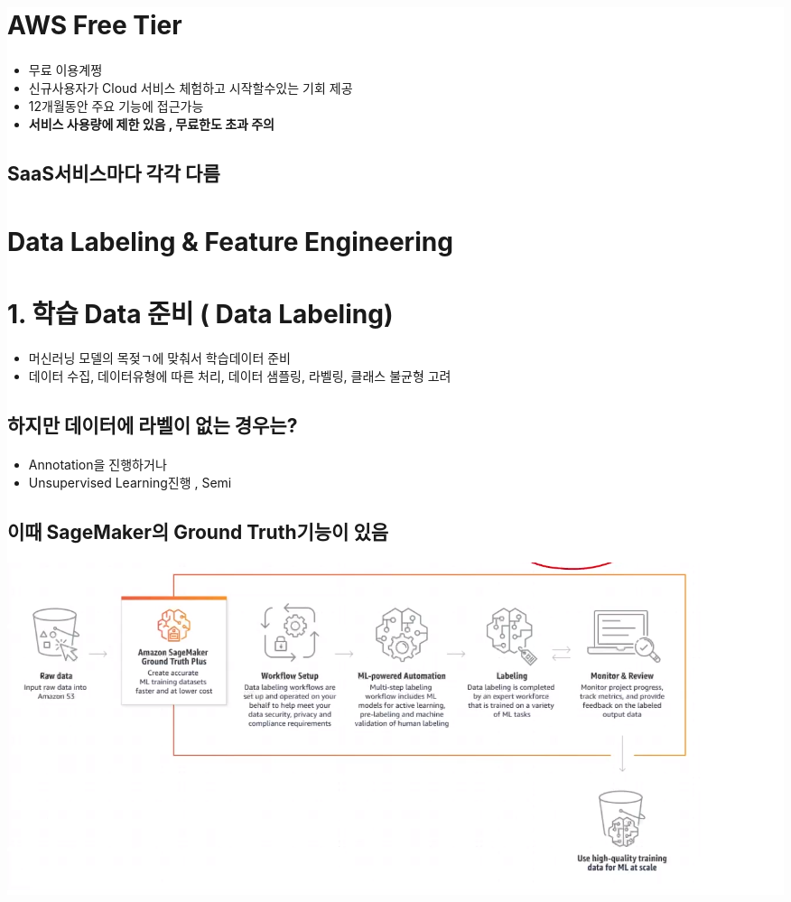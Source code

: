 # AWS Free Tier

- 무료 이용계쩡
- 신규사용자가 Cloud 서비스 체험하고 시작할수있는 기회 제공
- 12개월동안 주요 기능에 접근가능
- **서비스 사용량에 제한 있음 , 무료한도 초과 주의**

## SaaS서비스마다 각각 다름

# Data Labeling & Feature Engineering

# 1. 학습 Data 준비 ( Data Labeling)

- 머신러닝 모델의 목젖ㄱ에 맞춰서 학습데이터 준비
- 데이터 수집, 데이터유형에 따른 처리, 데이터 샘플링, 라벨링, 클래스 불균형 고려

## 하지만 데이터에 라벨이 없는 경우는?

- Annotation을 진행하거나
- Unsupervised Learning진행 , Semi

## 이때 SageMaker의 Ground Truth기능이 있음

![Untitled](MLOps%E1%84%85%E1%85%B3%E1%86%AF%20%E1%84%8B%E1%85%B1%E1%84%92%E1%85%A1%E1%86%AB%20%E1%84%8F%E1%85%B3%E1%86%AF%E1%84%85%E1%85%A1%E1%84%8B%E1%85%AE%E1%84%83%E1%85%B3%20%E1%84%91%E1%85%B3%E1%86%AF%E1%84%85%E1%85%A2%E1%86%BA%E1%84%91%E1%85%A9%E1%86%B7%20ea0b6c80154f419aaed04679262f7272/Untitled%2021.png)
